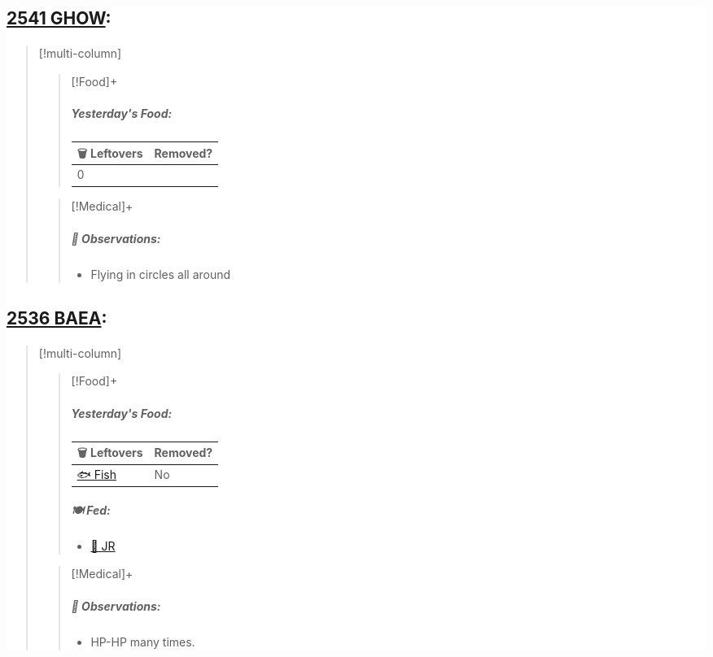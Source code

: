 ## [2541 GHOW](../RARE%20Birds/2541%20GHOW.md):
> [!multi-column]
>
>> [!Food]+
>> ##### Yesterday's Food:
>> |🗑️ Leftovers| Removed?
>> |---|---|
>>|0|
>
>> [!Medical]+
>> ##### 🔭 Observations:
>> - Flying in circles all around

## [2536 BAEA](../RARE%20Birds/2536%20BAEA.md):
> [!multi-column]
>
>> [!Food]+
>> ##### Yesterday's Food:
>> |🗑️ Leftovers| Removed?
>> |---|---|
>>|[🐟 Fish](../Admin/Codes/Food/Fish.md)|No
>>
>> ##### 🍽️ Fed:
>> - [🐀 JR](../Admin/Codes/Food/Jumbo%20Rat.md)
>
>> [!Medical]+
>> ##### 🔭 Observations:
>> - HP-HP many times.

